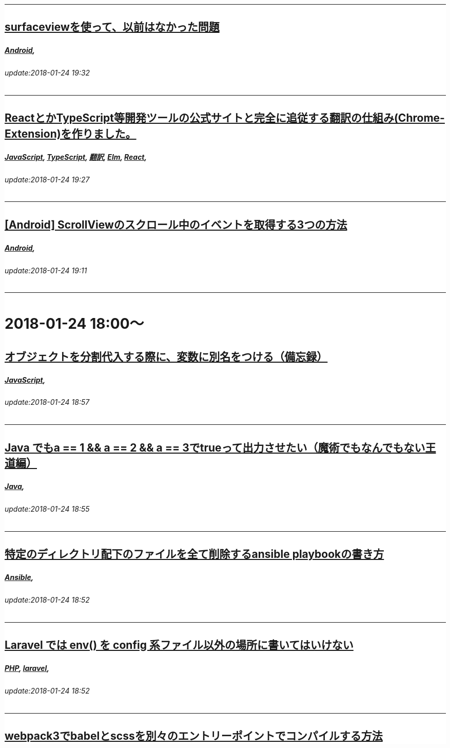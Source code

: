 
---
## [surfaceviewを使って、以前はなかった問題](https://qiita.com/shunjiro/items/27c1f759bd094bf2e897)
##### [Android](https://qiita.com/tags/Android), 
###### update:2018-01-24 19:32
---
## [ReactとかTypeScript等開発ツールの公式サイトと完全に追従する翻訳の仕組み(Chrome-Extension)を作りました。](https://qiita.com/m0a/items/ae5eeba222fbc57fbf9a)
##### [JavaScript](https://qiita.com/tags/JavaScript), [TypeScript](https://qiita.com/tags/TypeScript), [翻訳](https://qiita.com/tags/翻訳), [Elm](https://qiita.com/tags/Elm), [React](https://qiita.com/tags/React), 
###### update:2018-01-24 19:27
---
## [[Android] ScrollViewのスクロール中のイベントを取得する3つの方法](https://qiita.com/solmin719/items/afa5d5c160547ddd7721)
##### [Android](https://qiita.com/tags/Android), 
###### update:2018-01-24 19:11
---




# 2018-01-24 18:00～
## [オブジェクトを分割代入する際に、変数に別名をつける（備忘録）](https://qiita.com/mqtsuo02/items/fd18ceab4fd363b84634)
##### [JavaScript](https://qiita.com/tags/JavaScript), 
###### update:2018-01-24 18:57
---
## [Java でもa == 1 && a == 2 && a == 3でtrueって出力させたい（魔術でもなんでもない王道編）](https://qiita.com/momosetkn/items/c8e0df641eb7f1c59ead)
##### [Java](https://qiita.com/tags/Java), 
###### update:2018-01-24 18:55
---
## [特定のディレクトリ配下のファイルを全て削除するansible playbookの書き方](https://qiita.com/takahirono7/items/2d330503d482c8a8f661)
##### [Ansible](https://qiita.com/tags/Ansible), 
###### update:2018-01-24 18:52
---
## [Laravel では env() を config 系ファイル以外の場所に書いてはいけない](https://qiita.com/mpyw/items/34f37742d9a18b80a08c)
##### [PHP](https://qiita.com/tags/PHP), [laravel](https://qiita.com/tags/laravel), 
###### update:2018-01-24 18:52
---
## [webpack3でbabelとscssを別々のエントリーポイントでコンパイルする方法](https://qiita.com/high-G/items/699fa44c06e72af8db24)